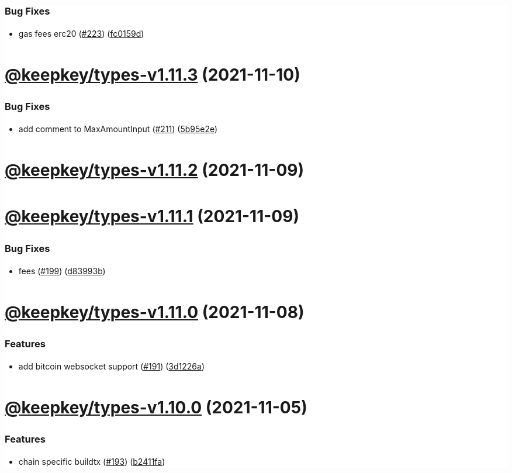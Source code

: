 
### Bug Fixes

* gas fees erc20 ([#223](https://github.com/shapeshift/lib/issues/223)) ([fc0159d](https://github.com/shapeshift/lib/commit/fc0159d9600efdba34d60e6edda0b3ccd6031359))

# [@keepkey/types-v1.11.3](https://github.com/shapeshift/lib/compare/@keepkey/types-v1.11.2...@keepkey/types-v1.11.3) (2021-11-10)


### Bug Fixes

* add comment to MaxAmountInput ([#211](https://github.com/shapeshift/lib/issues/211)) ([5b95e2e](https://github.com/shapeshift/lib/commit/5b95e2ebb36d0dc92f58607132d1200e01176d82))

# [@keepkey/types-v1.11.2](https://github.com/shapeshift/lib/compare/@keepkey/types-v1.11.1...@keepkey/types-v1.11.2) (2021-11-09)

# [@keepkey/types-v1.11.1](https://github.com/shapeshift/lib/compare/@keepkey/types-v1.11.0...@keepkey/types-v1.11.1) (2021-11-09)


### Bug Fixes

* fees ([#199](https://github.com/shapeshift/lib/issues/199)) ([d83993b](https://github.com/shapeshift/lib/commit/d83993b23c7d25546b4ce0b80064041090f6a6ab))

# [@keepkey/types-v1.11.0](https://github.com/shapeshift/lib/compare/@keepkey/types-v1.10.0...@keepkey/types-v1.11.0) (2021-11-08)


### Features

* add bitcoin websocket support ([#191](https://github.com/shapeshift/lib/issues/191)) ([3d1226a](https://github.com/shapeshift/lib/commit/3d1226a8a23bc724afb88d8a0ddea439b5514bc6))

# [@keepkey/types-v1.10.0](https://github.com/shapeshift/lib/compare/@keepkey/types-v1.9.1...@keepkey/types-v1.10.0) (2021-11-05)


### Features

* chain specific buildtx ([#193](https://github.com/shapeshift/lib/issues/193)) ([b2411fa](https://github.com/shapeshift/lib/commit/b2411fabd928cce5ab38dcd82d7d800941ef6b46))
